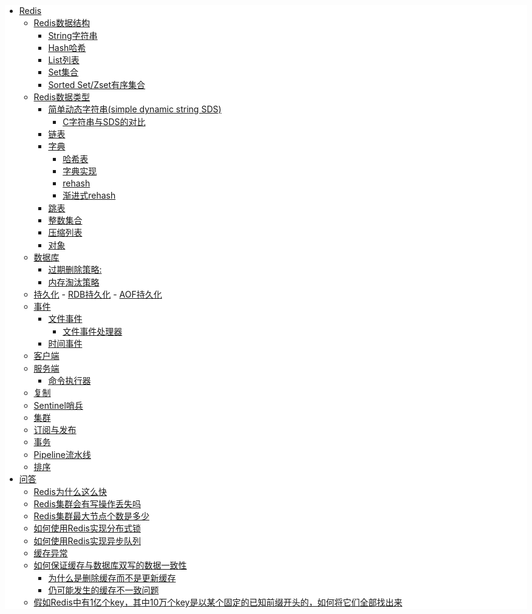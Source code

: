 - [Redis](#redis)
	- [Redis数据结构](#redis数据结构)
		- [String字符串](#string字符串)
		- [Hash哈希](#hash哈希)
		- [List列表](#list列表)
		- [Set集合](#set集合)
		- [Sorted Set/Zset有序集合](#sorted-setzset有序集合)
	- [Redis数据类型](#redis数据类型)
		- [简单动态字符串(simple dynamic string SDS)](#简单动态字符串simple-dynamic-string-sds)
			- [C字符串与SDS的对比](#c字符串与sds的对比)
		- [链表](#链表)
		- [字典](#字典)
			- [哈希表](#哈希表)
			- [字典实现](#字典实现)
			- [rehash](#rehash)
			- [渐进式rehash](#渐进式rehash)
		- [跳表](#跳表)
		- [整数集合](#整数集合)
		- [压缩列表](#压缩列表)
		- [对象](#对象)
	- [数据库](#数据库)
		- [过期删除策略:](#过期删除策略)
		- [内存淘汰策略](#内存淘汰策略)
	- [持久化](#持久化)
			- [RDB持久化](#rdb持久化)
			- [AOF持久化](#aof持久化)
	- [事件](#事件)
		- [文件事件](#文件事件)
			- [文件事件处理器](#文件事件处理器)
		- [时间事件](#时间事件)
	- [客户端](#客户端)
	- [服务端](#服务端)
		- [命令执行器](#命令执行器)
	- [复制](#复制)
	- [Sentinel哨兵](#sentinel哨兵)
	- [集群](#集群)
	- [订阅与发布](#订阅与发布)
	- [事务](#事务)
	- [Pipeline流水线](#pipeline流水线)
	- [排序](#排序)
- [问答](#问答)
	- [Redis为什么这么快](#redis为什么这么快)
	- [Redis集群会有写操作丢失吗](#redis集群会有写操作丢失吗)
	- [Redis集群最大节点个数是多少](#redis集群最大节点个数是多少)
	- [如何使用Redis实现分布式锁](#如何使用redis实现分布式锁)
	- [如何使用Redis实现异步队列](#如何使用redis实现异步队列)
	- [缓存异常](#缓存异常)
	- [如何保证缓存与数据库双写的数据一致性](#如何保证缓存与数据库双写的数据一致性)
		- [为什么是删除缓存而不是更新缓存](#为什么是删除缓存而不是更新缓存)
		- [仍可能发生的缓存不一致问题](#仍可能发生的缓存不一致问题)
	- [假如Redis中有1亿个key，其中10万个key是以某个固定的已知前缀开头的，如何将它们全部找出来](#假如redis中有1亿个key其中10万个key是以某个固定的已知前缀开头的如何将它们全部找出来)
